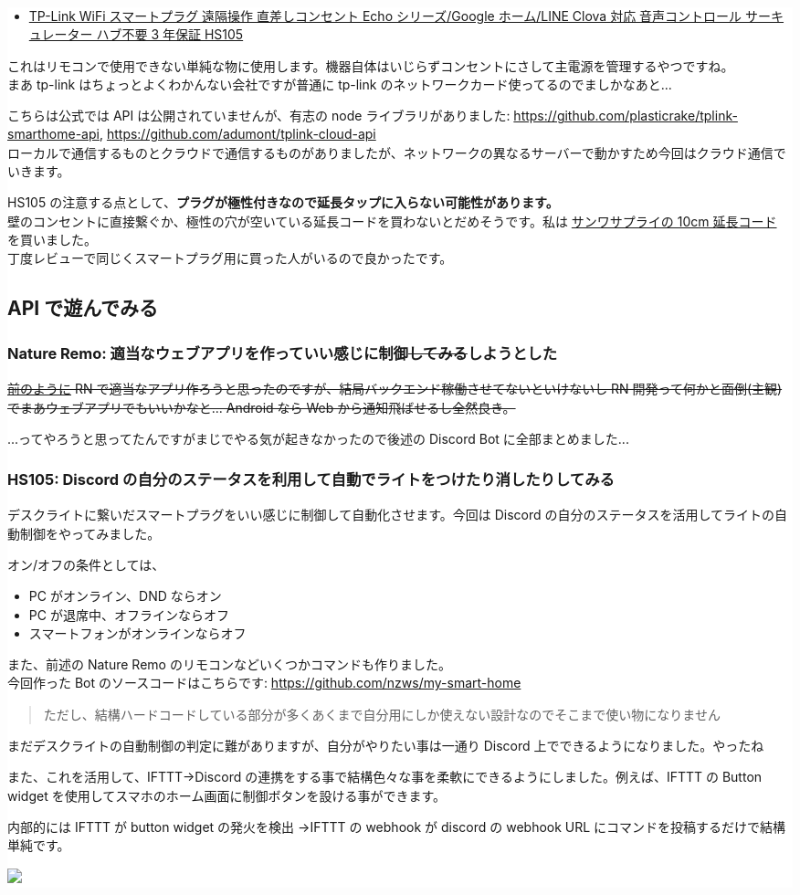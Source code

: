 - [TP-Link WiFi スマートプラグ 遠隔操作 直差しコンセント Echo シリーズ/Google ホーム/LINE Clova 対応 音声コントロール サーキュレーター ハブ不要 3 年保証 HS105](https://www.amazon.co.jp/gp/product/B078HSBNMT)

これはリモコンで使用できない単純な物に使用します。機器自体はいじらずコンセントにさして主電源を管理するやつですね。  
まあ tp-link はちょっとよくわかんない会社ですが普通に tp-link のネットワークカード使ってるのでましかなあと...

こちらは公式では API は公開されていませんが、有志の node ライブラリがありました: https://github.com/plasticrake/tplink-smarthome-api, https://github.com/adumont/tplink-cloud-api  
ローカルで通信するものとクラウドで通信するものがありましたが、ネットワークの異なるサーバーで動かすため今回はクラウド通信でいきます。

HS105 の注意する点として、**プラグが極性付きなので延長タップに入らない可能性があります。**  
壁のコンセントに直接繋ぐか、極性の穴が空いている延長コードを買わないとだめそうです。私は [サンワサプライの 10cm 延長コード](https://www.amazon.co.jp/gp/product/B01N9BX7PI) を買いました。  
丁度レビューで同じくスマートプラグ用に買った人がいるので良かったです。

<iframe src="https://don.nzws.me/@nzws/104302270029735709/embed" class="mastodon-embed" style="max-width: 100%; border: 0" width="400" allowfullscreen="allowfullscreen"></iframe>

## API で遊んでみる

### Nature Remo: 適当なウェブアプリを作っていい感じに制御~~してみる~~しようとした

~~[前のように](/blog/i-made-banking-client) RN で適当なアプリ作ろうと思ったのですが、結局バックエンド稼働させてないといけないし RN 開発って何かと面倒(主観)でまあウェブアプリでもいいかなと...
Android なら Web から通知飛ばせるし全然良き。~~

...ってやろうと思ってたんですがまじでやる気が起きなかったので後述の Discord Bot に全部まとめました...

### HS105: Discord の自分のステータスを利用して自動でライトをつけたり消したりしてみる

デスクライトに繋いだスマートプラグをいい感じに制御して自動化させます。今回は Discord の自分のステータスを活用してライトの自動制御をやってみました。

オン/オフの条件としては、

- PC がオンライン、DND ならオン
- PC が退席中、オフラインならオフ
- スマートフォンがオンラインならオフ

また、前述の Nature Remo のリモコンなどいくつかコマンドも作りました。  
今回作った Bot のソースコードはこちらです: https://github.com/nzws/my-smart-home

> ただし、結構ハードコードしている部分が多くあくまで自分用にしか使えない設計なのでそこまで使い物になりません

まだデスクライトの自動制御の判定に難がありますが、自分がやりたい事は一通り Discord 上でできるようになりました。やったね

<iframe src="https://don.nzws.me/@nzws/104302768217140697/embed" class="mastodon-embed" style="max-width: 100%; border: 0" width="400" allowfullscreen="allowfullscreen"></iframe>

また、これを活用して、IFTTT→Discord の連携をする事で結構色々な事を柔軟にできるようにしました。例えば、IFTTT の Button widget を使用してスマホのホーム画面に制御ボタンを設ける事ができます。

<iframe src="https://don.nzws.me/@nzws/104301002407411906/embed" class="mastodon-embed" style="max-width: 100%; border: 0" width="400" allowfullscreen="allowfullscreen"></iframe>

内部的には IFTTT が button widget の発火を検出 →IFTTT の webhook が discord の webhook URL にコマンドを投稿するだけで結構単純です。

![](https://i.imgur.com/DvPRq4s.png)
